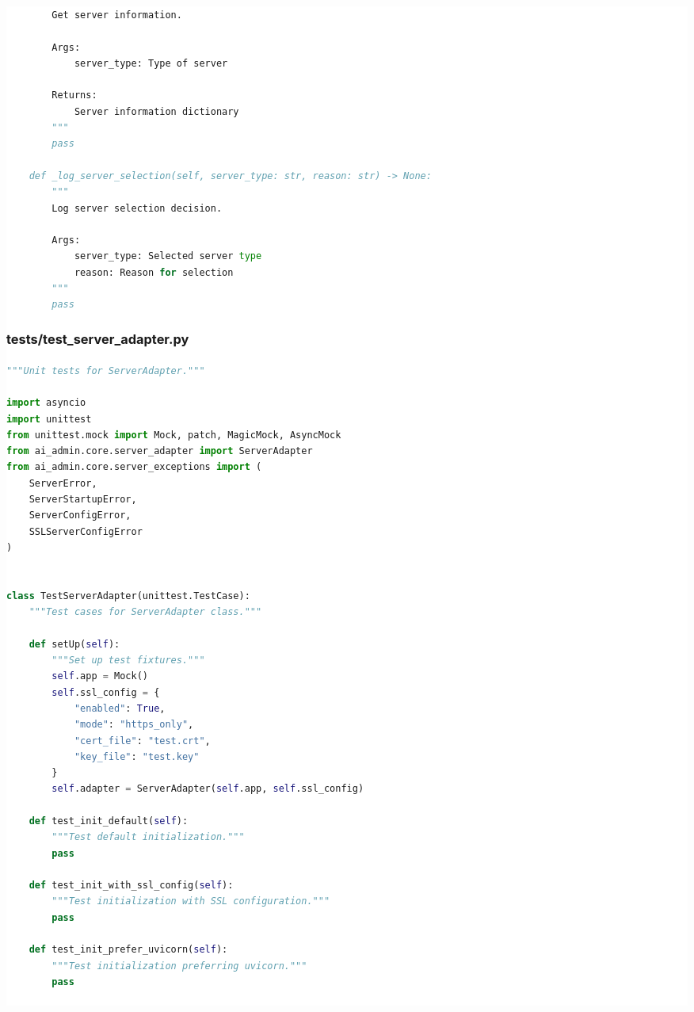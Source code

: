 ```python
        Get server information.
        
        Args:
            server_type: Type of server
            
        Returns:
            Server information dictionary
        """
        pass
    
    def _log_server_selection(self, server_type: str, reason: str) -> None:
        """
        Log server selection decision.
        
        Args:
            server_type: Selected server type
            reason: Reason for selection
        """
        pass
```

### tests/test_server_adapter.py
```python
"""Unit tests for ServerAdapter."""

import asyncio
import unittest
from unittest.mock import Mock, patch, MagicMock, AsyncMock
from ai_admin.core.server_adapter import ServerAdapter
from ai_admin.core.server_exceptions import (
    ServerError,
    ServerStartupError,
    ServerConfigError,
    SSLServerConfigError
)


class TestServerAdapter(unittest.TestCase):
    """Test cases for ServerAdapter class."""
    
    def setUp(self):
        """Set up test fixtures."""
        self.app = Mock()
        self.ssl_config = {
            "enabled": True,
            "mode": "https_only",
            "cert_file": "test.crt",
            "key_file": "test.key"
        }
        self.adapter = ServerAdapter(self.app, self.ssl_config)
    
    def test_init_default(self):
        """Test default initialization."""
        pass
    
    def test_init_with_ssl_config(self):
        """Test initialization with SSL configuration."""
        pass
    
    def test_init_prefer_uvicorn(self):
        """Test initialization preferring uvicorn."""
        pass
    
```